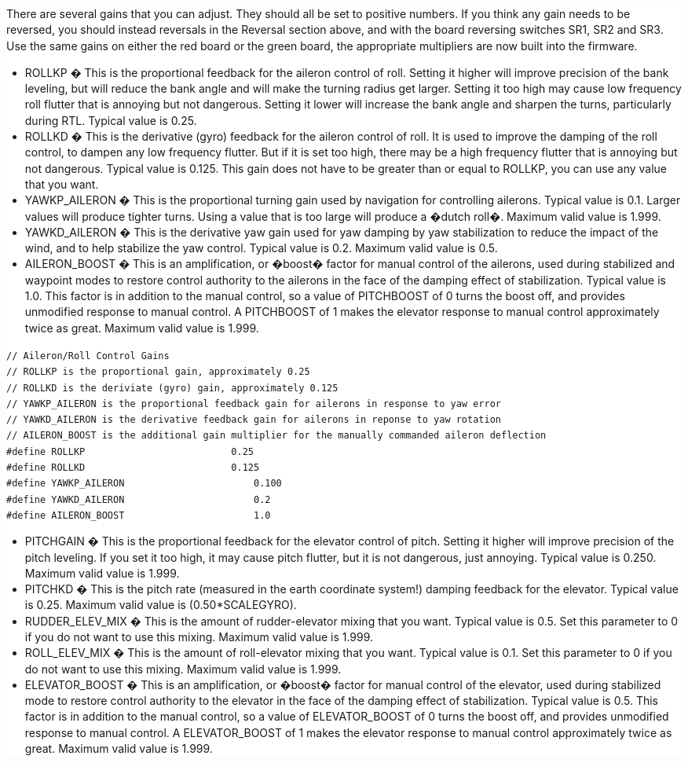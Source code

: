 
There are several gains that you can adjust. They should all be set to positive numbers.  If you think any gain needs to be reversed, you should instead reversals in the Reversal section above, and with the board reversing switches SR1, SR2 and SR3. Use the same gains on either the red board or the green board, the appropriate multipliers are now built into the firmware.

  * ROLLKP � This is the proportional feedback for the aileron control of roll. Setting it higher will improve precision of the bank leveling, but will reduce the bank angle and will make the turning radius get larger. Setting it too high may cause low frequency roll flutter that is annoying but not dangerous. Setting it lower will increase the bank angle and sharpen the turns, particularly during RTL. Typical value is 0.25.
  * ROLLKD � This is the derivative (gyro) feedback for the aileron control of roll. It is used to improve the damping of the roll control, to dampen any low frequency flutter. But if it is set too high, there may be a high frequency flutter that is annoying but not dangerous. Typical value is 0.125. This gain does not have to be greater than or equal to ROLLKP, you can use any value that you want.
  * YAWKP\_AILERON � This is the proportional turning gain used by navigation for controlling ailerons. Typical value is 0.1. Larger values will produce tighter turns. Using a value that is too large will produce a �dutch roll�.  Maximum valid value is 1.999.
  * YAWKD\_AILERON � This is the derivative yaw gain used for yaw damping by yaw stabilization to reduce the impact of the wind, and to help stabilize the yaw control. Typical value is 0.2. Maximum valid value is 0.5.
  * AILERON\_BOOST � This is an amplification, or �boost� factor for manual control of the ailerons, used during stabilized and waypoint modes to restore control authority to the ailerons in the face of the damping effect of stabilization. Typical value is 1.0. This factor is in addition to the manual control, so a value of PITCHBOOST of 0 turns the boost off, and provides unmodified response to manual control. A PITCHBOOST of 1 makes the elevator response to manual control approximately twice as great. Maximum valid value is 1.999.

```
// Aileron/Roll Control Gains
// ROLLKP is the proportional gain, approximately 0.25
// ROLLKD is the deriviate (gyro) gain, approximately 0.125
// YAWKP_AILERON is the proportional feedback gain for ailerons in response to yaw error
// YAWKD_AILERON is the derivative feedback gain for ailerons in reponse to yaw rotation
// AILERON_BOOST is the additional gain multiplier for the manually commanded aileron deflection
#define ROLLKP							0.25
#define ROLLKD							0.125
#define YAWKP_AILERON						0.100
#define YAWKD_AILERON						0.2
#define AILERON_BOOST						1.0
```


  * PITCHGAIN � This is the proportional feedback for the elevator control of pitch. Setting it higher will improve precision of the pitch leveling. If you set it too high, it may cause pitch flutter, but it is not dangerous, just annoying. Typical value is 0.250. Maximum valid value is 1.999.
  * PITCHKD � This is the pitch rate (measured in the earth coordinate system!) damping feedback for the elevator. Typical value is 0.25. Maximum valid value is (0.50\*SCALEGYRO).
  * RUDDER\_ELEV\_MIX � This is the amount of rudder-elevator mixing that you want. Typical value is 0.5. Set this parameter to 0 if you do not want to use this mixing. Maximum valid value is 1.999.
  * ROLL\_ELEV\_MIX � This is the amount of roll-elevator mixing that you want. Typical value is 0.1. Set this parameter to 0 if you do not want to use this mixing. Maximum valid value is 1.999.
  * ELEVATOR\_BOOST � This is an amplification, or �boost� factor for manual control of the elevator, used during stabilized mode to restore control authority to the elevator in the face of the damping effect of stabilization. Typical value is 0.5. This factor is in addition to the manual control, so a value of ELEVATOR\_BOOST of 0 turns the boost off, and provides unmodified response to manual control. A ELEVATOR\_BOOST of 1 makes the elevator response to manual control approximately twice as great. Maximum valid value is 1.999.
